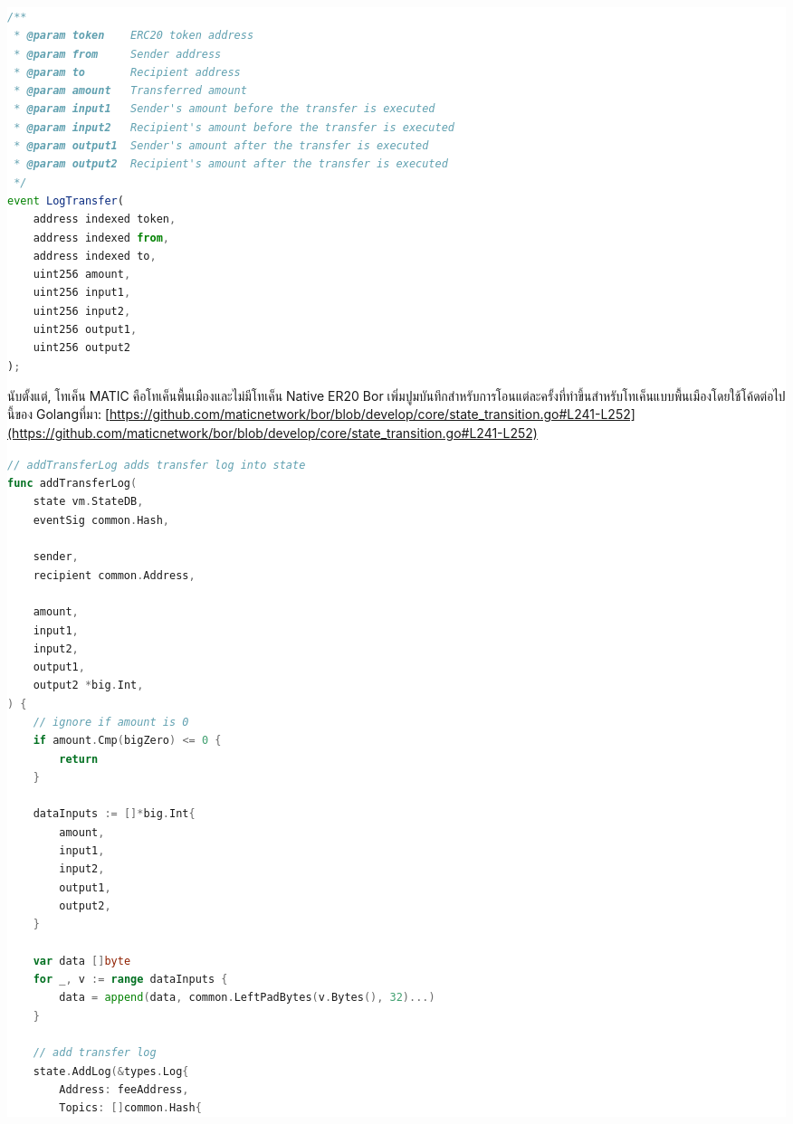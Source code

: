 ```jsx
/**
 * @param token    ERC20 token address
 * @param from     Sender address
 * @param to       Recipient address
 * @param amount   Transferred amount
 * @param input1   Sender's amount before the transfer is executed
 * @param input2   Recipient's amount before the transfer is executed
 * @param output1  Sender's amount after the transfer is executed
 * @param output2  Recipient's amount after the transfer is executed
 */
event LogTransfer(
    address indexed token,
    address indexed from,
    address indexed to,
    uint256 amount,
    uint256 input1,
    uint256 input2,
    uint256 output1,
    uint256 output2
);
```

นับตั้งแต่, โทเค็น MATIC คือโทเค็นพื้นเมืองและไม่มีโทเค็น Native ER20 Bor เพิ่มปูมบันทึกสำหรับการโอนแต่ละครั้งที่ทำขึ้นสำหรับโทเค็นแบบพื้นเมืองโดยใช้โค้ดต่อไปนี้ของ Golangที่มา: [https://github.com/maticnetwork/bor/blob/develop/core/state_transition.go#L241-L252](https://github.com/maticnetwork/bor/blob/develop/core/state_transition.go#L241-L252)

```go
// addTransferLog adds transfer log into state
func addTransferLog(
	state vm.StateDB,
	eventSig common.Hash,

	sender,
	recipient common.Address,

	amount,
	input1,
	input2,
	output1,
	output2 *big.Int,
) {
	// ignore if amount is 0
	if amount.Cmp(bigZero) <= 0 {
		return
	}

	dataInputs := []*big.Int{
		amount,
		input1,
		input2,
		output1,
		output2,
	}

	var data []byte
	for _, v := range dataInputs {
		data = append(data, common.LeftPadBytes(v.Bytes(), 32)...)
	}

	// add transfer log
	state.AddLog(&types.Log{
		Address: feeAddress,
		Topics: []common.Hash{
```